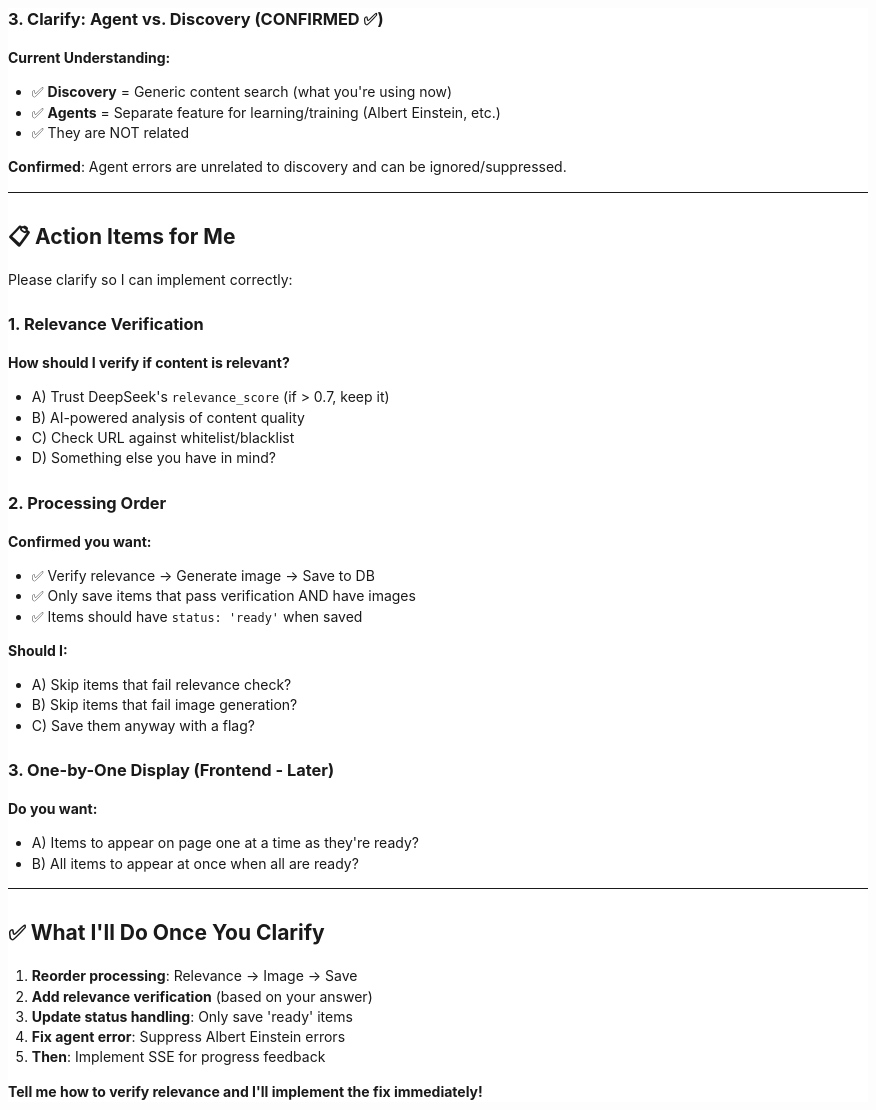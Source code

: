 
### **3. Clarify: Agent vs. Discovery** (CONFIRMED ✅)

**Current Understanding:**
- ✅ **Discovery** = Generic content search (what you're using now)
- ✅ **Agents** = Separate feature for learning/training (Albert Einstein, etc.)
- ✅ They are NOT related

**Confirmed**: Agent errors are unrelated to discovery and can be ignored/suppressed.

---

## 📋 **Action Items for Me**

Please clarify so I can implement correctly:

### **1. Relevance Verification**
**How should I verify if content is relevant?**
- A) Trust DeepSeek's `relevance_score` (if > 0.7, keep it)
- B) AI-powered analysis of content quality
- C) Check URL against whitelist/blacklist
- D) Something else you have in mind?

### **2. Processing Order**
**Confirmed you want:**
- ✅ Verify relevance → Generate image → Save to DB
- ✅ Only save items that pass verification AND have images
- ✅ Items should have `status: 'ready'` when saved

**Should I:**
- A) Skip items that fail relevance check?
- B) Skip items that fail image generation?
- C) Save them anyway with a flag?

### **3. One-by-One Display** (Frontend - Later)
**Do you want:**
- A) Items to appear on page one at a time as they're ready?
- B) All items to appear at once when all are ready?

---

## ✅ **What I'll Do Once You Clarify**

1. **Reorder processing**: Relevance → Image → Save
2. **Add relevance verification** (based on your answer)
3. **Update status handling**: Only save 'ready' items
4. **Fix agent error**: Suppress Albert Einstein errors
5. **Then**: Implement SSE for progress feedback

**Tell me how to verify relevance and I'll implement the fix immediately!**

